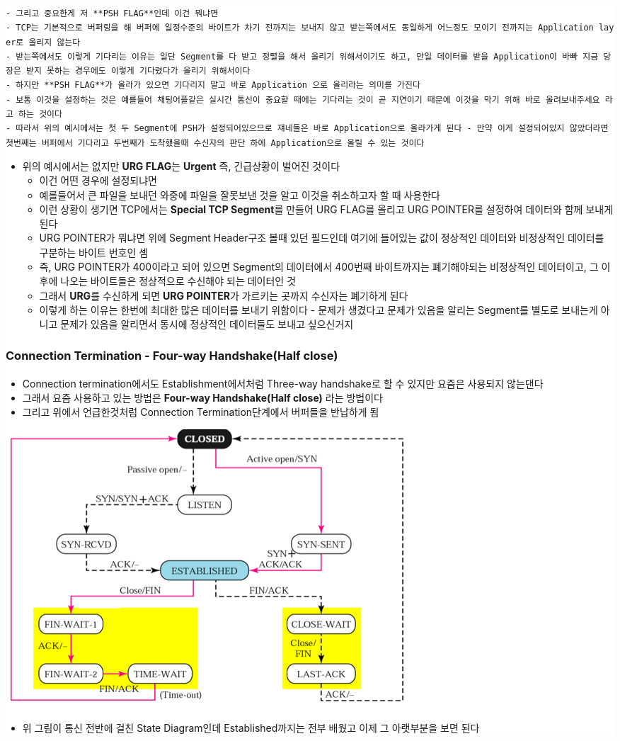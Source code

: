 	- 그리고 중요한게 저 **PSH FLAG**인데 이건 뭐냐면
	- TCP는 기본적으로 버퍼링을 해 버퍼에 일정수준의 바이트가 차기 전까지는 보내지 않고 받는쪽에서도 동일하게 어느정도 모이기 전까지는 Application layer로 올리지 않는다
	- 받는쪽에서도 이렇게 기다리는 이유는 일단 Segment를 다 받고 정렬을 해서 올리기 위해서이기도 하고, 만일 데이터를 받을 Application이 바빠 지금 당장은 받지 못하는 경우에도 이렇게 기다렸다가 올리기 위해서이다
	- 하지만 **PSH FLAG**가 올라가 있으면 기다리지 말고 바로 Application 으로 올리라는 의미를 가진다
	- 보통 이것을 설정하는 것은 예를들어 채팅어플같은 실시간 통신이 중요할 때에는 기다리는 것이 곧 지연이기 때문에 이것을 막기 위해 바로 올려보내주세요 라고 하는 것이다
	- 따라서 위의 예시에서는 첫 두 Segment에 PSH가 설정되어있으므로 쟤네들은 바로 Application으로 올라가게 된다 - 만약 이게 설정되어있지 않았더라면 첫번째는 버퍼에서 기다리고 두번째가 도착했을때 수신자의 판단 하에 Application으로 올릴 수 있는 것이다
- 위의 예시에서는 없지만 **URG FLAG**는 **Urgent** 즉, 긴급상황이 벌어진 것이다
	- 이건 어떤 경우에 설정되냐면
	- 예를들어서 큰 파일을 보내던 와중에 파일을 잘못보낸 것을 알고 이것을 취소하고자 할 때 사용한다
	- 이런 상황이 생기면 TCP에서는 **Special TCP Segment**를 만들어 URG FLAG를 올리고 URG POINTER를 설정하여 데이터와 함께 보내게 된다
	- URG POINTER가 뭐냐면 위에 Segment Header구조 볼때 있던 필드인데 여기에 들어있는 값이 정상적인 데이터와 비정상적인 데이터를 구분하는 바이트 번호인 셈
	- 즉, URG POINTER가 400이라고 되어 있으면 Segment의 데이터에서 400번째 바이트까지는 폐기해야되는 비정상적인 데이터이고, 그 이후에 나오는 바이트들은 정상적으로 수신해야 되는 데이터인 것
	- 그래서 **URG**를 수신하게 되면 **URG POINTER**가 가르키는 곳까지 수신자는 폐기하게 된다
	- 이렇게 하는 이유는 한번에 최대한 많은 데이터를 보내기 위함이다 - 문제가 생겼다고 문제가 있음을 알리는 Segment를 별도로 보내는게 아니고 문제가 있음을 알리면서 동시에 정상적인 데이터들도 보내고 싶으신거지

### Connection Termination - Four-way Handshake(Half close)

- Connection termination에서도 Establishment에서처럼 Three-way handshake로 할 수 있지만 요즘은 사용되지 않는댄다
- 그래서 요즘 사용하고 있는 방법은 **Four-way Handshake(Half close)** 라는 방법이다
- 그리고 위에서 언급한것처럼 Connection Termination단계에서 버퍼들을 반납하게 됨

![%E1%84%8B%E1%85%B5%E1%84%85%E1%85%A9%E1%86%AB09%20-%20TCP%20301bfe9a7a504c878eb201dca2a8ef33/image8.png](comnet.fall.2021.cse.cnu.ac.kr/images/09_301bfe9a7a504c878eb201dca2a8ef33/image8.png)

- 위 그림이 통신 전반에 걸친 State Diagram인데 Established까지는 전부 배웠고 이제 그 아랫부분을 보면 된다
